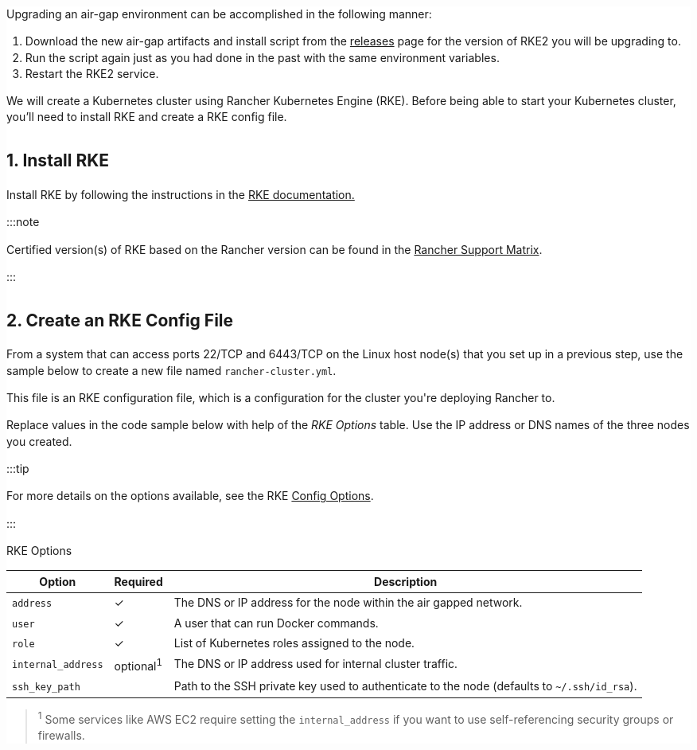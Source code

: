 Upgrading an air-gap environment can be accomplished in the following manner:

1. Download the new air-gap artifacts and install script from the [releases](https://github.com/rancher/rke2/releases) page for the version of RKE2 you will be upgrading to.
2. Run the script again just as you had done in the past with the same environment variables.
3. Restart the RKE2 service.

</TabItem>
<TabItem value="RKE">
We will create a Kubernetes cluster using Rancher Kubernetes Engine (RKE). Before being able to start your Kubernetes cluster, you’ll need to install RKE and create a RKE config file.

## 1. Install RKE

Install RKE by following the instructions in the [RKE documentation.](https://rancher.com/docs/rke/latest/en/installation/)

:::note

Certified version(s) of RKE based on the Rancher version can be found in the [Rancher Support Matrix](https://www.suse.com/suse-rancher/support-matrix/all-supported-versions/).

:::

## 2. Create an RKE Config File

From a system that can access ports 22/TCP and 6443/TCP on the Linux host node(s) that you set up in a previous step, use the sample below to create a new file named `rancher-cluster.yml`.

This file is an RKE configuration file, which is a configuration for the cluster you're deploying Rancher to.

Replace values in the code sample below with help of the _RKE Options_ table. Use the IP address or DNS names of the three nodes you created.

:::tip

For more details on the options available, see the RKE [Config Options](https://rancher.com/docs/rke/latest/en/config-options/).

:::

<figcaption>RKE Options</figcaption>

| Option             | Required             | Description                                                                             |
| ------------------ | -------------------- | --------------------------------------------------------------------------------------- |
| `address`          | ✓                    | The DNS or IP address for the node within the air gapped network.                          |
| `user`             | ✓                    | A user that can run Docker commands.                                                    |
| `role`             | ✓                    | List of Kubernetes roles assigned to the node.                                          |
| `internal_address` | optional<sup>1</sup> | The DNS or IP address used for internal cluster traffic.                                |
| `ssh_key_path`     |                      | Path to the SSH private key used to authenticate to the node (defaults to `~/.ssh/id_rsa`). |

> <sup>1</sup> Some services like AWS EC2 require setting the `internal_address` if you want to use self-referencing security groups or firewalls.
